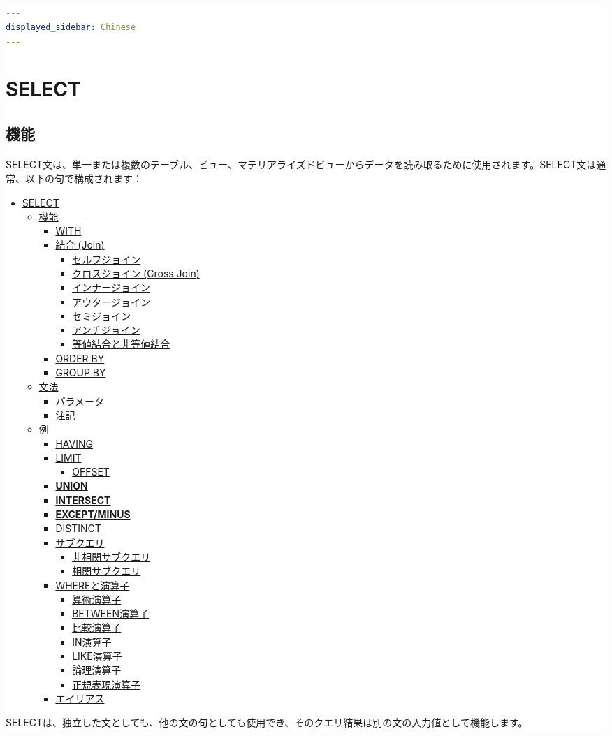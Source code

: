 ```yaml
---
displayed_sidebar: Chinese
---
```


# SELECT

## 機能

SELECT文は、単一または複数のテーブル、ビュー、マテリアライズドビューからデータを読み取るために使用されます。SELECT文は通常、以下の句で構成されます：

- [SELECT](#select)
  - [機能](#機能)
    - [WITH](#with)
    - [結合 (Join)](#连接-join)
      - [セルフジョイン](#self-join)
      - [クロスジョイン (Cross Join)](#笛卡尔积-cross-join)
      - [インナージョイン](#inner-join)
      - [アウタージョイン](#outer-join)
      - [セミジョイン](#semi-join)
      - [アンチジョイン](#anti-join)
      - [等値結合と非等値結合](#等值-join-和非等值-join)
    - [ORDER BY](#order-by)
    - [GROUP BY](#group-by)
  - [文法](#语法)
    - [パラメータ](#parameters)
    - [注記](#note)
  - [例](#示例)
    - [HAVING](#having)
    - [LIMIT](#limit)
      - [OFFSET](#offset)
    - [**UNION**](#union)
    - [**INTERSECT**](#intersect)
    - [**EXCEPT/MINUS**](#exceptminus)
    - [DISTINCT](#distinct)
    - [サブクエリ](#子查询)
      - [非相関サブクエリ](#不相关子查询)
      - [相関サブクエリ](#相关子查询)
    - [WHEREと演算子](#where-与操作符)
      - [算術演算子](#算数操作符)
      - [BETWEEN演算子](#between-操作符)
      - [比較演算子](#比较操作符)
      - [IN演算子](#in-操作符)
      - [LIKE演算子](#like-操作符)
      - [論理演算子](#逻辑操作符)
      - [正規表現演算子](#正则表达式操作符)
    - [エイリアス](#别名-alias)

SELECTは、独立した文としても、他の文の句としても使用でき、そのクエリ結果は別の文の入力値として機能します。
